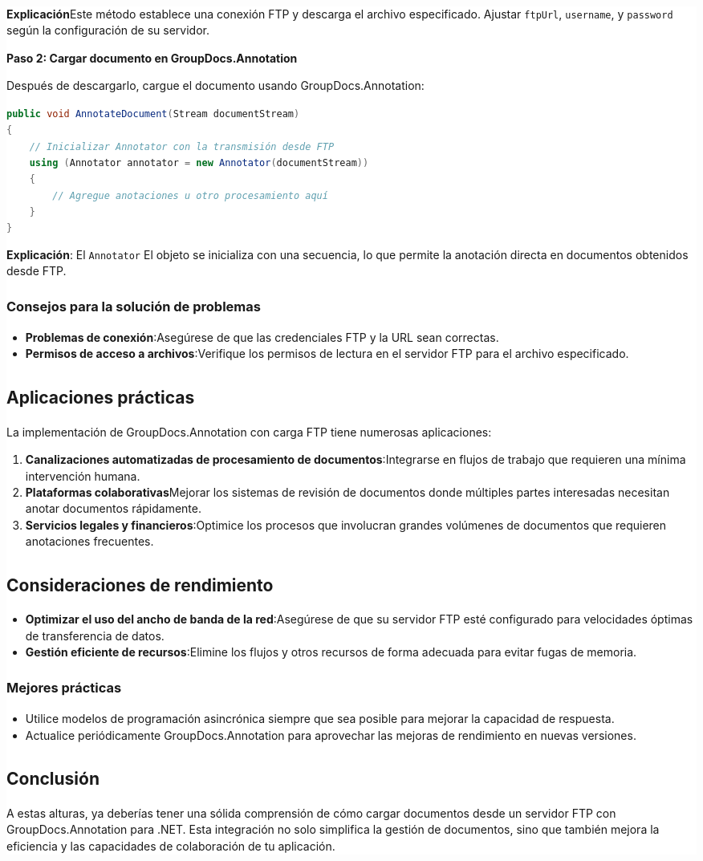 **Explicación**Este método establece una conexión FTP y descarga el archivo especificado. Ajustar `ftpUrl`, `username`, y `password` según la configuración de su servidor.

**Paso 2: Cargar documento en GroupDocs.Annotation**

Después de descargarlo, cargue el documento usando GroupDocs.Annotation:

```csharp
public void AnnotateDocument(Stream documentStream)
{
    // Inicializar Annotator con la transmisión desde FTP
    using (Annotator annotator = new Annotator(documentStream))
    {
        // Agregue anotaciones u otro procesamiento aquí
    }
}
```

**Explicación**: El `Annotator` El objeto se inicializa con una secuencia, lo que permite la anotación directa en documentos obtenidos desde FTP.

### Consejos para la solución de problemas
- **Problemas de conexión**:Asegúrese de que las credenciales FTP y la URL sean correctas.
- **Permisos de acceso a archivos**:Verifique los permisos de lectura en el servidor FTP para el archivo especificado.

## Aplicaciones prácticas

La implementación de GroupDocs.Annotation con carga FTP tiene numerosas aplicaciones:

1. **Canalizaciones automatizadas de procesamiento de documentos**:Integrarse en flujos de trabajo que requieren una mínima intervención humana.
2. **Plataformas colaborativas**Mejorar los sistemas de revisión de documentos donde múltiples partes interesadas necesitan anotar documentos rápidamente.
3. **Servicios legales y financieros**:Optimice los procesos que involucran grandes volúmenes de documentos que requieren anotaciones frecuentes.

## Consideraciones de rendimiento

- **Optimizar el uso del ancho de banda de la red**:Asegúrese de que su servidor FTP esté configurado para velocidades óptimas de transferencia de datos.
- **Gestión eficiente de recursos**:Elimine los flujos y otros recursos de forma adecuada para evitar fugas de memoria.

### Mejores prácticas
- Utilice modelos de programación asincrónica siempre que sea posible para mejorar la capacidad de respuesta.
- Actualice periódicamente GroupDocs.Annotation para aprovechar las mejoras de rendimiento en nuevas versiones.

## Conclusión

A estas alturas, ya deberías tener una sólida comprensión de cómo cargar documentos desde un servidor FTP con GroupDocs.Annotation para .NET. Esta integración no solo simplifica la gestión de documentos, sino que también mejora la eficiencia y las capacidades de colaboración de tu aplicación.

